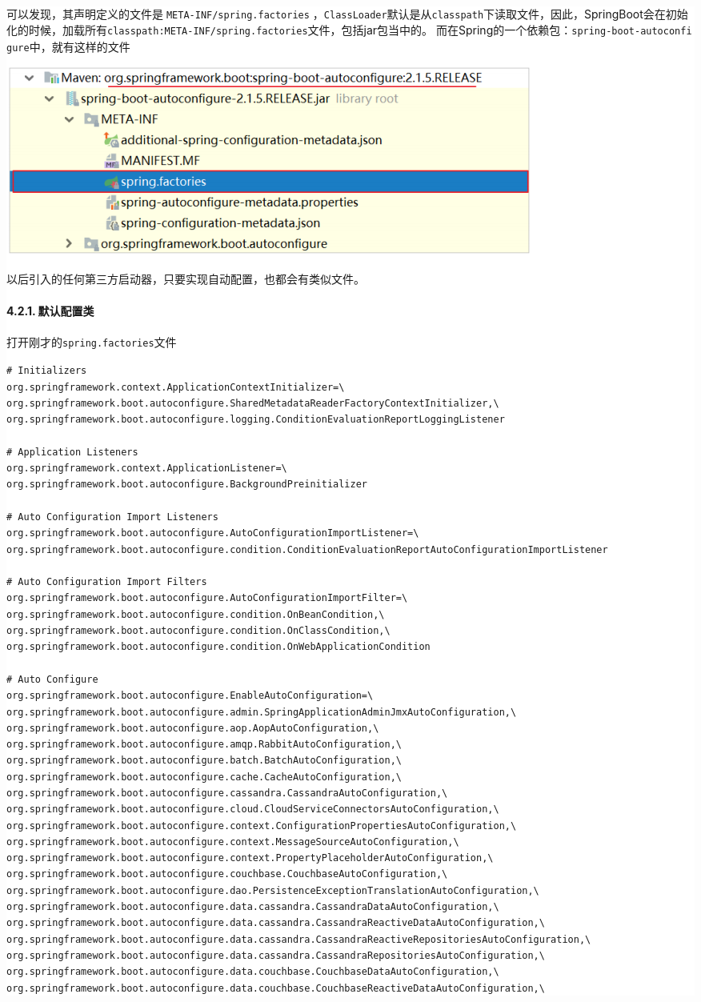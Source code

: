 可以发现，其声明定义的文件是 `META-INF/spring.factories` ，`ClassLoader`默认是从`classpath`下读取文件，因此，SpringBoot会在初始化的时候，加载所有`classpath:META-INF/spring.factories`文件，包括jar包当中的。
而在Spring的一个依赖包：`spring-boot-autoconfigure`中，就有这样的文件

![springFactories](assets/springFactories.png)

以后引入的任何第三方启动器，只要实现自动配置，也都会有类似文件。

#### 4.2.1. 默认配置类 ####
打开刚才的`spring.factories`文件
```properties
# Initializers
org.springframework.context.ApplicationContextInitializer=\
org.springframework.boot.autoconfigure.SharedMetadataReaderFactoryContextInitializer,\
org.springframework.boot.autoconfigure.logging.ConditionEvaluationReportLoggingListener

# Application Listeners
org.springframework.context.ApplicationListener=\
org.springframework.boot.autoconfigure.BackgroundPreinitializer

# Auto Configuration Import Listeners
org.springframework.boot.autoconfigure.AutoConfigurationImportListener=\
org.springframework.boot.autoconfigure.condition.ConditionEvaluationReportAutoConfigurationImportListener

# Auto Configuration Import Filters
org.springframework.boot.autoconfigure.AutoConfigurationImportFilter=\
org.springframework.boot.autoconfigure.condition.OnBeanCondition,\
org.springframework.boot.autoconfigure.condition.OnClassCondition,\
org.springframework.boot.autoconfigure.condition.OnWebApplicationCondition

# Auto Configure
org.springframework.boot.autoconfigure.EnableAutoConfiguration=\
org.springframework.boot.autoconfigure.admin.SpringApplicationAdminJmxAutoConfiguration,\
org.springframework.boot.autoconfigure.aop.AopAutoConfiguration,\
org.springframework.boot.autoconfigure.amqp.RabbitAutoConfiguration,\
org.springframework.boot.autoconfigure.batch.BatchAutoConfiguration,\
org.springframework.boot.autoconfigure.cache.CacheAutoConfiguration,\
org.springframework.boot.autoconfigure.cassandra.CassandraAutoConfiguration,\
org.springframework.boot.autoconfigure.cloud.CloudServiceConnectorsAutoConfiguration,\
org.springframework.boot.autoconfigure.context.ConfigurationPropertiesAutoConfiguration,\
org.springframework.boot.autoconfigure.context.MessageSourceAutoConfiguration,\
org.springframework.boot.autoconfigure.context.PropertyPlaceholderAutoConfiguration,\
org.springframework.boot.autoconfigure.couchbase.CouchbaseAutoConfiguration,\
org.springframework.boot.autoconfigure.dao.PersistenceExceptionTranslationAutoConfiguration,\
org.springframework.boot.autoconfigure.data.cassandra.CassandraDataAutoConfiguration,\
org.springframework.boot.autoconfigure.data.cassandra.CassandraReactiveDataAutoConfiguration,\
org.springframework.boot.autoconfigure.data.cassandra.CassandraReactiveRepositoriesAutoConfiguration,\
org.springframework.boot.autoconfigure.data.cassandra.CassandraRepositoriesAutoConfiguration,\
org.springframework.boot.autoconfigure.data.couchbase.CouchbaseDataAutoConfiguration,\
org.springframework.boot.autoconfigure.data.couchbase.CouchbaseReactiveDataAutoConfiguration,\
```